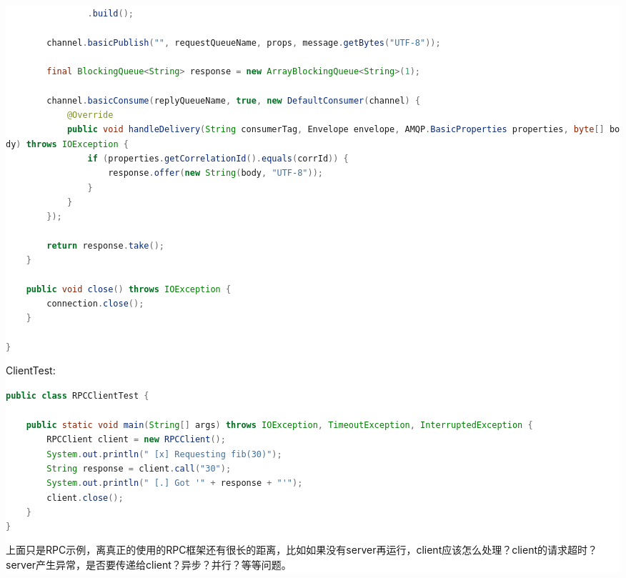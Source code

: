 ```java
                .build();

        channel.basicPublish("", requestQueueName, props, message.getBytes("UTF-8"));

        final BlockingQueue<String> response = new ArrayBlockingQueue<String>(1);

        channel.basicConsume(replyQueueName, true, new DefaultConsumer(channel) {
            @Override
            public void handleDelivery(String consumerTag, Envelope envelope, AMQP.BasicProperties properties, byte[] body) throws IOException {
                if (properties.getCorrelationId().equals(corrId)) {
                    response.offer(new String(body, "UTF-8"));
                }
            }
        });

        return response.take();
    }

    public void close() throws IOException {
        connection.close();
    }

}
```

ClientTest:
```java
public class RPCClientTest {

    public static void main(String[] args) throws IOException, TimeoutException, InterruptedException {
        RPCClient client = new RPCClient();
        System.out.println(" [x] Requesting fib(30)");
        String response = client.call("30");
        System.out.println(" [.] Got '" + response + "'");
        client.close();
    }
}
```

上面只是RPC示例，离真正的使用的RPC框架还有很长的距离，比如如果没有server再运行，client应该怎么处理？client的请求超时？server产生异常，是否要传递给client？异步？并行？等等问题。
